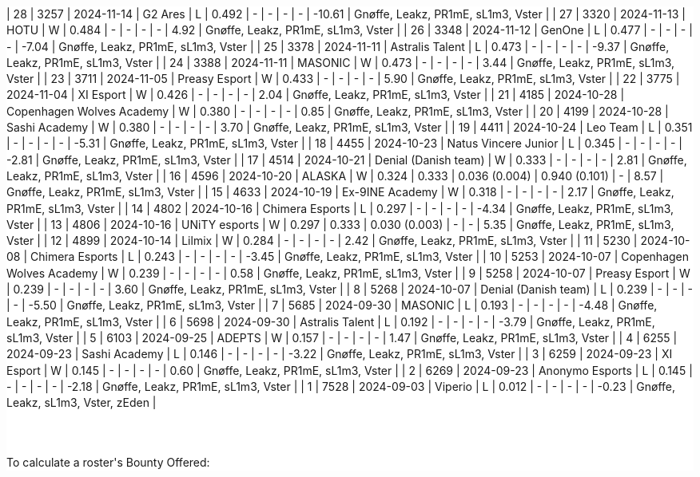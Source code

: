 |           28 |     3257 | 2024-11-14 | G2 Ares                   | L   | 0.492      | -            | -                | -                | -         |   -10.61 | Gnøffe, Leakz, PR1mE, sL1m3, Vster |
|           27 |     3320 | 2024-11-13 | HOTU                      | W   | 0.484      | -            | -                | -                | -         |     4.92 | Gnøffe, Leakz, PR1mE, sL1m3, Vster |
|           26 |     3348 | 2024-11-12 | GenOne                    | L   | 0.477      | -            | -                | -                | -         |    -7.04 | Gnøffe, Leakz, PR1mE, sL1m3, Vster |
|           25 |     3378 | 2024-11-11 | Astralis Talent           | L   | 0.473      | -            | -                | -                | -         |    -9.37 | Gnøffe, Leakz, PR1mE, sL1m3, Vster |
|           24 |     3388 | 2024-11-11 | MASONIC                   | W   | 0.473      | -            | -                | -                | -         |     3.44 | Gnøffe, Leakz, PR1mE, sL1m3, Vster |
|           23 |     3711 | 2024-11-05 | Preasy Esport             | W   | 0.433      | -            | -                | -                | -         |     5.90 | Gnøffe, Leakz, PR1mE, sL1m3, Vster |
|           22 |     3775 | 2024-11-04 | XI Esport                 | W   | 0.426      | -            | -                | -                | -         |     2.04 | Gnøffe, Leakz, PR1mE, sL1m3, Vster |
|           21 |     4185 | 2024-10-28 | Copenhagen Wolves Academy | W   | 0.380      | -            | -                | -                | -         |     0.85 | Gnøffe, Leakz, PR1mE, sL1m3, Vster |
|           20 |     4199 | 2024-10-28 | Sashi Academy             | W   | 0.380      | -            | -                | -                | -         |     3.70 | Gnøffe, Leakz, PR1mE, sL1m3, Vster |
|           19 |     4411 | 2024-10-24 | Leo Team                  | L   | 0.351      | -            | -                | -                | -         |    -5.31 | Gnøffe, Leakz, PR1mE, sL1m3, Vster |
|           18 |     4455 | 2024-10-23 | Natus Vincere Junior      | L   | 0.345      | -            | -                | -                | -         |    -2.81 | Gnøffe, Leakz, PR1mE, sL1m3, Vster |
|           17 |     4514 | 2024-10-21 | Denial (Danish team)      | W   | 0.333      | -            | -                | -                | -         |     2.81 | Gnøffe, Leakz, PR1mE, sL1m3, Vster |
|           16 |     4596 | 2024-10-20 | ALASKA                    | W   | 0.324      | 0.333        | 0.036 (0.004)    | 0.940 (0.101)    | -         |     8.57 | Gnøffe, Leakz, PR1mE, sL1m3, Vster |
|           15 |     4633 | 2024-10-19 | Ex-9INE Academy           | W   | 0.318      | -            | -                | -                | -         |     2.17 | Gnøffe, Leakz, PR1mE, sL1m3, Vster |
|           14 |     4802 | 2024-10-16 | Chimera Esports           | L   | 0.297      | -            | -                | -                | -         |    -4.34 | Gnøffe, Leakz, PR1mE, sL1m3, Vster |
|           13 |     4806 | 2024-10-16 | UNiTY esports             | W   | 0.297      | 0.333        | 0.030 (0.003)    | -                | -         |     5.35 | Gnøffe, Leakz, PR1mE, sL1m3, Vster |
|           12 |     4899 | 2024-10-14 | Lilmix                    | W   | 0.284      | -            | -                | -                | -         |     2.42 | Gnøffe, Leakz, PR1mE, sL1m3, Vster |
|           11 |     5230 | 2024-10-08 | Chimera Esports           | L   | 0.243      | -            | -                | -                | -         |    -3.45 | Gnøffe, Leakz, PR1mE, sL1m3, Vster |
|           10 |     5253 | 2024-10-07 | Copenhagen Wolves Academy | W   | 0.239      | -            | -                | -                | -         |     0.58 | Gnøffe, Leakz, PR1mE, sL1m3, Vster |
|            9 |     5258 | 2024-10-07 | Preasy Esport             | W   | 0.239      | -            | -                | -                | -         |     3.60 | Gnøffe, Leakz, PR1mE, sL1m3, Vster |
|            8 |     5268 | 2024-10-07 | Denial (Danish team)      | L   | 0.239      | -            | -                | -                | -         |    -5.50 | Gnøffe, Leakz, PR1mE, sL1m3, Vster |
|            7 |     5685 | 2024-09-30 | MASONIC                   | L   | 0.193      | -            | -                | -                | -         |    -4.48 | Gnøffe, Leakz, PR1mE, sL1m3, Vster |
|            6 |     5698 | 2024-09-30 | Astralis Talent           | L   | 0.192      | -            | -                | -                | -         |    -3.79 | Gnøffe, Leakz, PR1mE, sL1m3, Vster |
|            5 |     6103 | 2024-09-25 | ADEPTS                    | W   | 0.157      | -            | -                | -                | -         |     1.47 | Gnøffe, Leakz, PR1mE, sL1m3, Vster |
|            4 |     6255 | 2024-09-23 | Sashi Academy             | L   | 0.146      | -            | -                | -                | -         |    -3.22 | Gnøffe, Leakz, PR1mE, sL1m3, Vster |
|            3 |     6259 | 2024-09-23 | XI Esport                 | W   | 0.145      | -            | -                | -                | -         |     0.60 | Gnøffe, Leakz, PR1mE, sL1m3, Vster |
|            2 |     6269 | 2024-09-23 | Anonymo Esports           | L   | 0.145      | -            | -                | -                | -         |    -2.18 | Gnøffe, Leakz, PR1mE, sL1m3, Vster |
|            1 |     7528 | 2024-09-03 | Viperio                   | L   | 0.012      | -            | -                | -                | -         |    -0.23 | Gnøffe, Leakz, sL1m3, Vster, zEden |

<br />
<span id="table2"></span><br />
To calculate a roster's Bounty Offered:<br />
